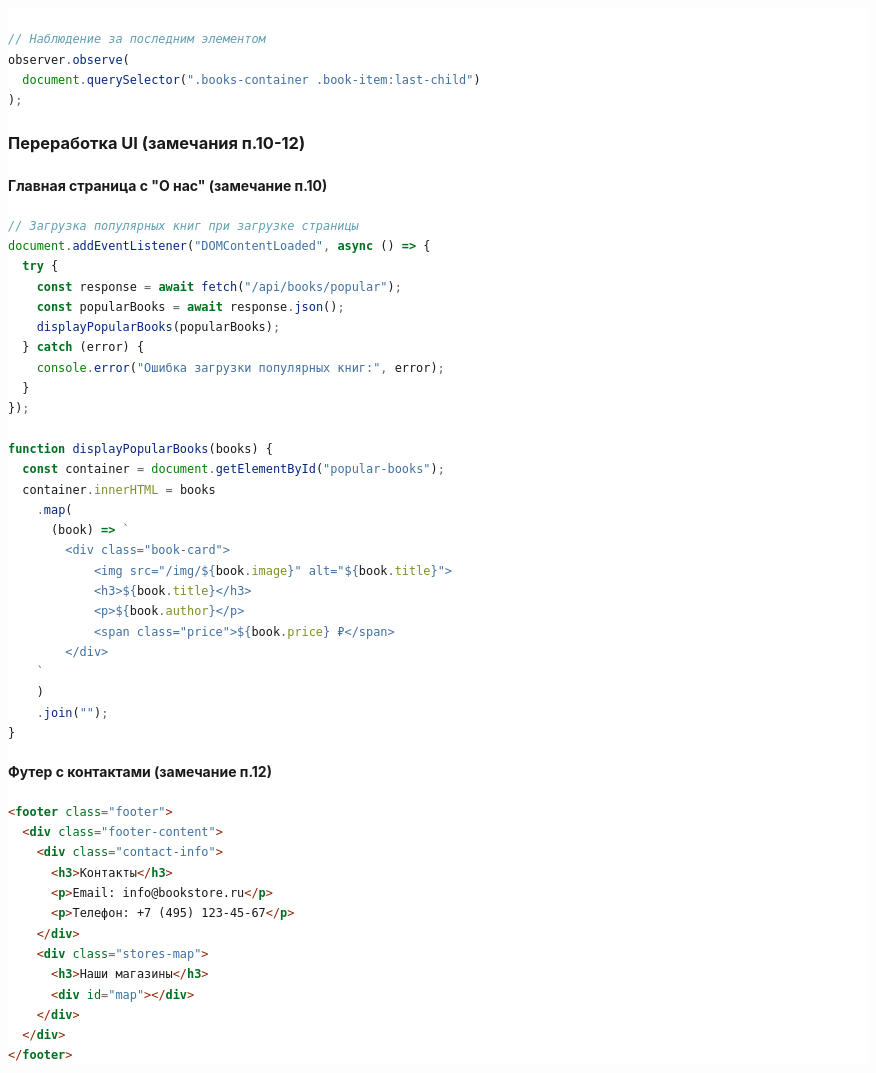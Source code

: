 ```javascript

// Наблюдение за последним элементом
observer.observe(
  document.querySelector(".books-container .book-item:last-child")
);
```

### Переработка UI (замечания п.10-12)

#### Главная страница с "О нас" (замечание п.10)

```javascript
// Загрузка популярных книг при загрузке страницы
document.addEventListener("DOMContentLoaded", async () => {
  try {
    const response = await fetch("/api/books/popular");
    const popularBooks = await response.json();
    displayPopularBooks(popularBooks);
  } catch (error) {
    console.error("Ошибка загрузки популярных книг:", error);
  }
});

function displayPopularBooks(books) {
  const container = document.getElementById("popular-books");
  container.innerHTML = books
    .map(
      (book) => `
        <div class="book-card">
            <img src="/img/${book.image}" alt="${book.title}">
            <h3>${book.title}</h3>
            <p>${book.author}</p>
            <span class="price">${book.price} ₽</span>
        </div>
    `
    )
    .join("");
}
```

#### Футер с контактами (замечание п.12)

```html
<footer class="footer">
  <div class="footer-content">
    <div class="contact-info">
      <h3>Контакты</h3>
      <p>Email: info@bookstore.ru</p>
      <p>Телефон: +7 (495) 123-45-67</p>
    </div>
    <div class="stores-map">
      <h3>Наши магазины</h3>
      <div id="map"></div>
    </div>
  </div>
</footer>
```
